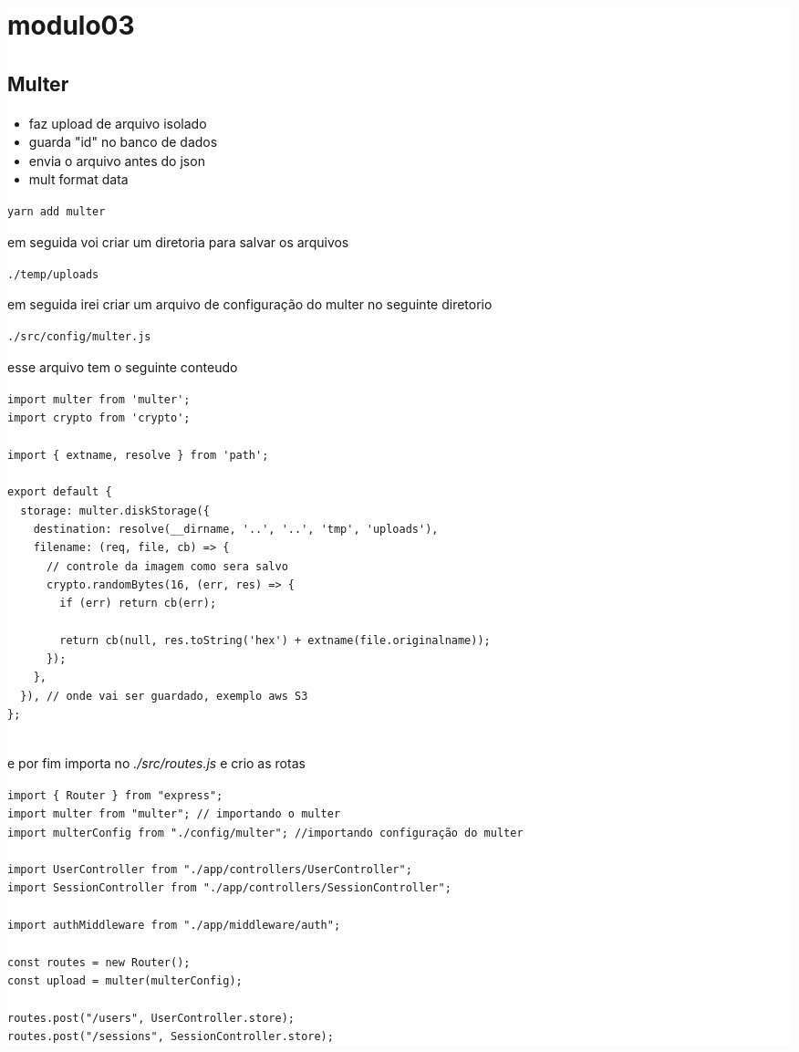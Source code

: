 # modulo03

## Multer

- faz upload de arquivo isolado
- guarda "id" no banco de dados
- envia o arquivo antes do json
- mult format data

```
yarn add multer
```

em seguida voi criar um diretoria para salvar os arquivos

```
./temp/uploads
```

em seguida irei criar um arquivo de configuração do multer no seguinte diretorio

```
./src/config/multer.js
```

esse arquivo tem o seguinte conteudo

```
import multer from 'multer';
import crypto from 'crypto';

import { extname, resolve } from 'path';

export default {
  storage: multer.diskStorage({
    destination: resolve(__dirname, '..', '..', 'tmp', 'uploads'),
    filename: (req, file, cb) => {
      // controle da imagem como sera salvo
      crypto.randomBytes(16, (err, res) => {
        if (err) return cb(err);

        return cb(null, res.toString('hex') + extname(file.originalname));
      });
    },
  }), // onde vai ser guardado, exemplo aws S3
};


```

e por fim importa no _./src/routes.js_ e crio as rotas

```
import { Router } from "express";
import multer from "multer"; // importando o multer
import multerConfig from "./config/multer"; //importando configuração do multer

import UserController from "./app/controllers/UserController";
import SessionController from "./app/controllers/SessionController";

import authMiddleware from "./app/middleware/auth";

const routes = new Router();
const upload = multer(multerConfig);

routes.post("/users", UserController.store);
routes.post("/sessions", SessionController.store);

```